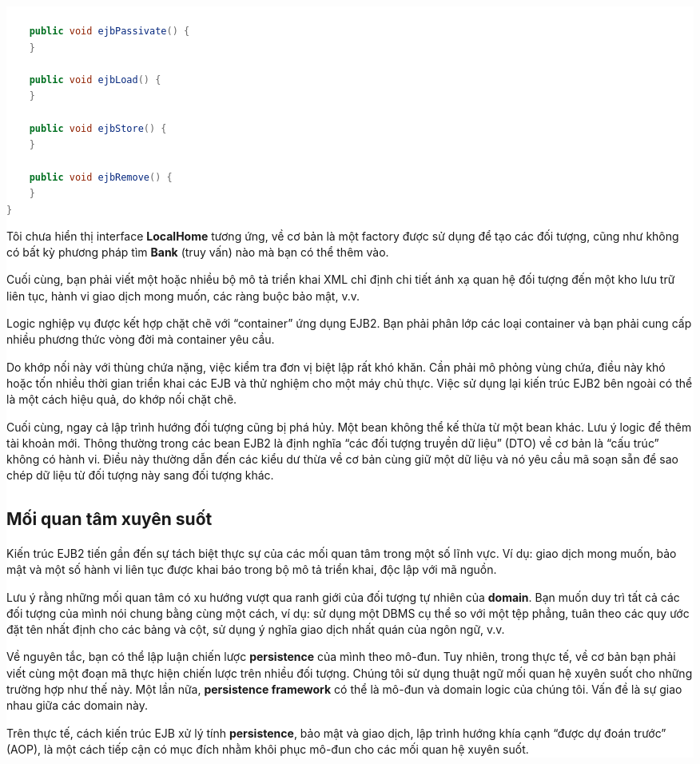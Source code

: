```java

    public void ejbPassivate() {
    }

    public void ejbLoad() {
    }

    public void ejbStore() {
    }

    public void ejbRemove() {
    }
}
```

Tôi chưa hiển thị interface **LocalHome** tương ứng, về cơ bản là một factory được sử dụng để tạo các đối tượng, cũng như không có bất kỳ phương pháp tìm **Bank** (truy vấn) nào mà bạn có thể thêm vào.

Cuối cùng, bạn phải viết một hoặc nhiều bộ mô tả triển khai XML chỉ định chi tiết ánh xạ quan hệ đối tượng đến một kho lưu trữ liên tục, hành vi giao dịch mong muốn, các ràng buộc bảo mật, v.v.

Logic nghiệp vụ được kết hợp chặt chẽ với “container” ứng dụng EJB2. Bạn phải phân lớp các loại container và bạn phải cung cấp nhiều phương thức vòng đời mà container yêu cầu.

Do khớp nối này với thùng chứa nặng, việc kiểm tra đơn vị biệt lập rất khó khăn. Cần phải mô phỏng vùng chứa, điều này khó hoặc tốn nhiều thời gian triển khai các EJB và thử nghiệm cho một máy chủ thực. Việc sử dụng lại kiến trúc EJB2 bên ngoài có thể là một cách hiệu quả, do khớp nối chặt chẽ.

Cuối cùng, ngay cả lập trình hướng đối tượng cũng bị phá hủy. Một bean không thể kế thừa từ một bean khác. Lưu ý logic để thêm tài khoản mới. Thông thường trong các bean EJB2 là định nghĩa “các đối tượng truyền dữ liệu” (DTO) về cơ bản là “cấu trúc” không có hành vi. Điều này thường dẫn đến các kiểu dư thừa về cơ bản cùng giữ một dữ liệu và nó yêu cầu mã soạn sẵn để sao chép dữ liệu từ đối tượng này sang đối tượng khác.

## Mối quan tâm xuyên suốt

Kiến trúc EJB2 tiến gần đến sự tách biệt thực sự của các mối quan tâm trong một số lĩnh vực. Ví dụ: giao dịch mong muốn, bảo mật và một số hành vi liên tục được khai báo trong bộ mô tả triển khai, độc lập với mã nguồn.

Lưu ý rằng những mối quan tâm có xu hướng vượt qua ranh giới của đối tượng tự nhiên của **domain**. Bạn muốn duy trì tất cả các đối tượng của mình nói chung bằng cùng một cách, ví dụ: sử dụng một DBMS cụ thể so với một tệp phẳng, tuân theo các quy ước đặt tên nhất định cho các bảng và cột, sử dụng ý nghĩa giao dịch nhất quán của ngôn ngữ, v.v.

Về nguyên tắc, bạn có thể lập luận chiến lược **persistence** của mình theo mô-đun. Tuy nhiên, trong thực tế, về cơ bản bạn phải viết cùng một đoạn mã thực hiện chiến lược trên nhiều đối tượng. Chúng tôi sử dụng thuật ngữ mối quan hệ xuyên suốt cho những trường hợp như thế này. Một lần nữa, **persistence framework** có thể là mô-đun và domain logic của chúng tôi. Vấn đề là sự giao nhau giữa các domain này.

Trên thực tế, cách kiến trúc EJB xử lý tính **persistence**, bảo mật và giao dịch, lập trình hướng khía cạnh “được dự đoán trước” (AOP), là một cách tiếp cận có mục đích nhằm khôi phục mô-đun cho các mối quan hệ xuyên suốt.
